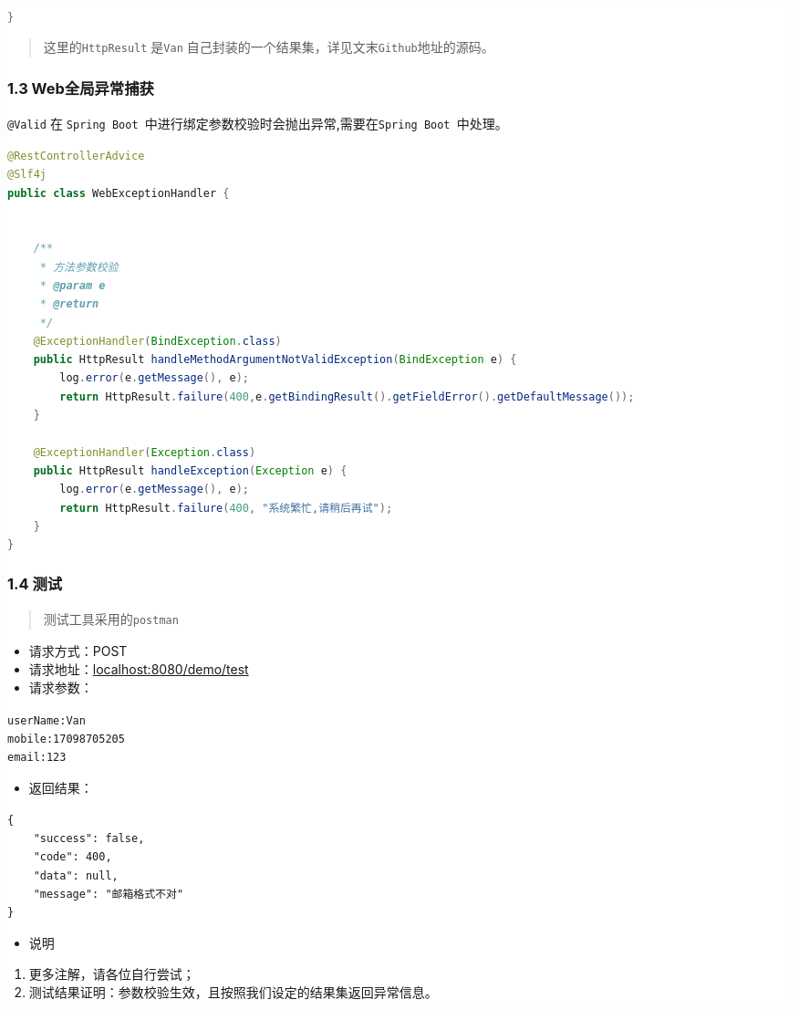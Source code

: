 ```java
}
```

> 这里的`HttpResult` 是`Van` 自己封装的一个结果集，详见文末`Github`地址的源码。



### 1.3 Web全局异常捕获

`@Valid` 在 `Spring Boot `中进行绑定参数校验时会抛出异常,需要在`Spring Boot `中处理。

```java
@RestControllerAdvice
@Slf4j
public class WebExceptionHandler {


    /**
     * 方法参数校验
     * @param e
     * @return
     */
    @ExceptionHandler(BindException.class)
    public HttpResult handleMethodArgumentNotValidException(BindException e) {
        log.error(e.getMessage(), e);
        return HttpResult.failure(400,e.getBindingResult().getFieldError().getDefaultMessage());
    }

    @ExceptionHandler(Exception.class)
    public HttpResult handleException(Exception e) {
        log.error(e.getMessage(), e);
        return HttpResult.failure(400, "系统繁忙,请稍后再试");
    }
}
```

### 1.4 测试

> 测试工具采用的`postman`

- 请求方式：POST
- 请求地址：[localhost:8080/demo/test](localhost:8080/demo/test)
- 请求参数：

```
userName:Van
mobile:17098705205
email:123
```
- 返回结果：

```
{
    "success": false,
    "code": 400,
    "data": null,
    "message": "邮箱格式不对"
}
```
- 说明
1. 更多注解，请各位自行尝试；
1. 测试结果证明：参数校验生效，且按照我们设定的结果集返回异常信息。
